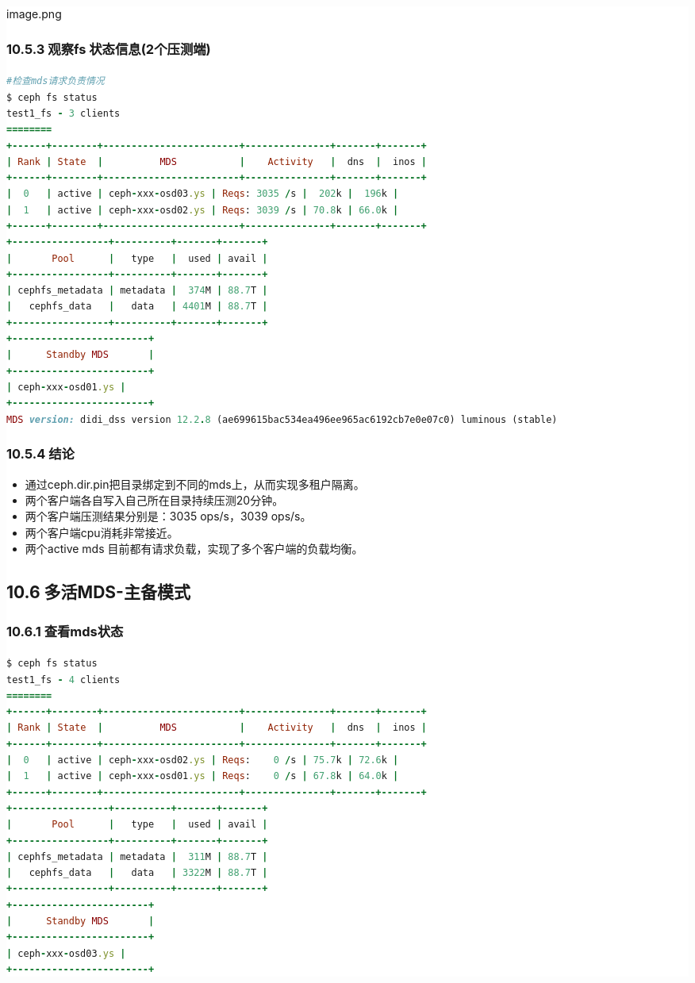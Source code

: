 image.png

### 10.5.3 观察fs 状态信息(2个压测端)



```ruby
#检查mds请求负责情况
$ ceph fs status
test1_fs - 3 clients
========
+------+--------+------------------------+---------------+-------+-------+
| Rank | State  |          MDS           |    Activity   |  dns  |  inos |
+------+--------+------------------------+---------------+-------+-------+
|  0   | active | ceph-xxx-osd03.ys | Reqs: 3035 /s |  202k |  196k |
|  1   | active | ceph-xxx-osd02.ys | Reqs: 3039 /s | 70.8k | 66.0k |
+------+--------+------------------------+---------------+-------+-------+
+-----------------+----------+-------+-------+
|       Pool      |   type   |  used | avail |
+-----------------+----------+-------+-------+
| cephfs_metadata | metadata |  374M | 88.7T |
|   cephfs_data   |   data   | 4401M | 88.7T |
+-----------------+----------+-------+-------+
+------------------------+
|      Standby MDS       |
+------------------------+
| ceph-xxx-osd01.ys |
+------------------------+
MDS version: didi_dss version 12.2.8 (ae699615bac534ea496ee965ac6192cb7e0e07c0) luminous (stable)
```

### 10.5.4 结论

- 通过ceph.dir.pin把目录绑定到不同的mds上，从而实现多租户隔离。
- 两个客户端各自写入自己所在目录持续压测20分钟。
- 两个客户端压测结果分别是：3035 ops/s，3039 ops/s。
- 两个客户端cpu消耗非常接近。
- 两个active mds 目前都有请求负载，实现了多个客户端的负载均衡。

## 10.6 多活MDS-主备模式

### 10.6.1 查看mds状态



```ruby
$ ceph fs status
test1_fs - 4 clients
========
+------+--------+------------------------+---------------+-------+-------+
| Rank | State  |          MDS           |    Activity   |  dns  |  inos |
+------+--------+------------------------+---------------+-------+-------+
|  0   | active | ceph-xxx-osd02.ys | Reqs:    0 /s | 75.7k | 72.6k |
|  1   | active | ceph-xxx-osd01.ys | Reqs:    0 /s | 67.8k | 64.0k |
+------+--------+------------------------+---------------+-------+-------+
+-----------------+----------+-------+-------+
|       Pool      |   type   |  used | avail |
+-----------------+----------+-------+-------+
| cephfs_metadata | metadata |  311M | 88.7T |
|   cephfs_data   |   data   | 3322M | 88.7T |
+-----------------+----------+-------+-------+
+------------------------+
|      Standby MDS       |
+------------------------+
| ceph-xxx-osd03.ys |
+------------------------+
```